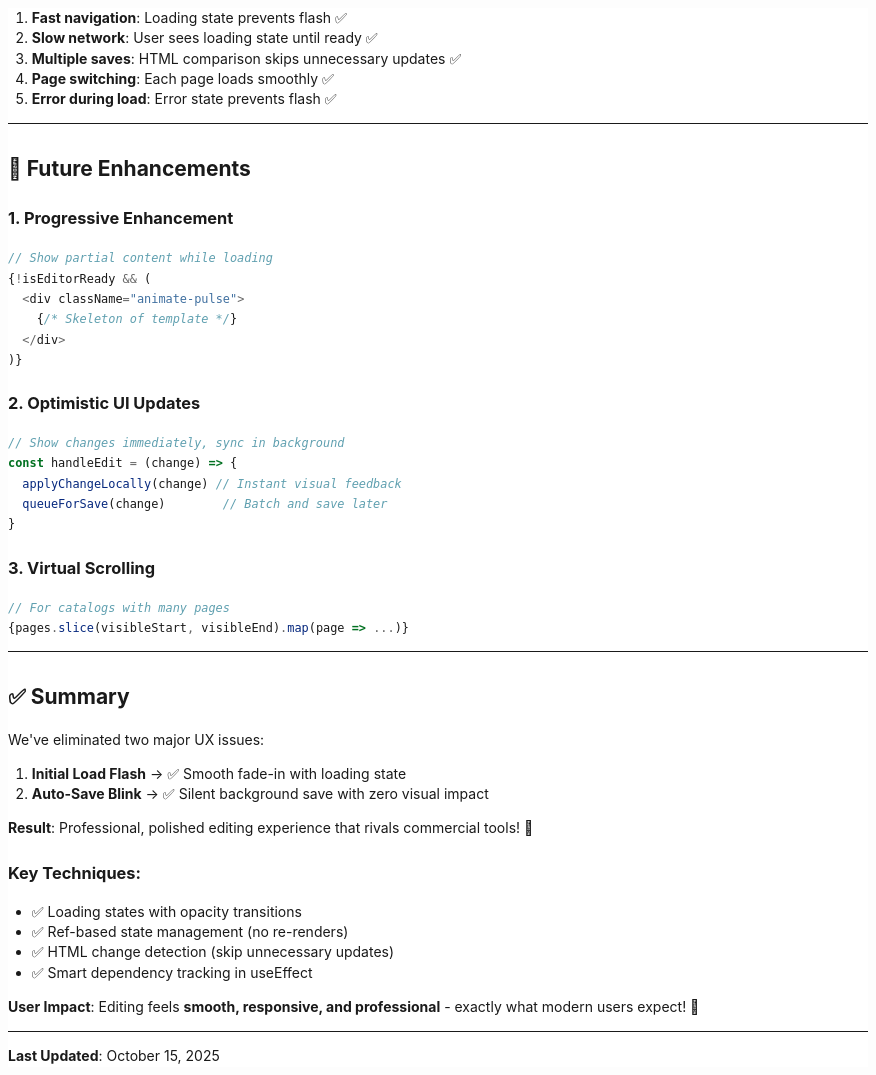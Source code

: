 1. **Fast navigation**: Loading state prevents flash ✅
2. **Slow network**: User sees loading state until ready ✅
3. **Multiple saves**: HTML comparison skips unnecessary updates ✅
4. **Page switching**: Each page loads smoothly ✅
5. **Error during load**: Error state prevents flash ✅

---

## 🔮 Future Enhancements

### 1. Progressive Enhancement
```typescript
// Show partial content while loading
{!isEditorReady && (
  <div className="animate-pulse">
    {/* Skeleton of template */}
  </div>
)}
```

### 2. Optimistic UI Updates
```typescript
// Show changes immediately, sync in background
const handleEdit = (change) => {
  applyChangeLocally(change) // Instant visual feedback
  queueForSave(change)        // Batch and save later
}
```

### 3. Virtual Scrolling
```typescript
// For catalogs with many pages
{pages.slice(visibleStart, visibleEnd).map(page => ...)}
```

---

## ✅ Summary

We've eliminated two major UX issues:

1. **Initial Load Flash** → ✅ Smooth fade-in with loading state
2. **Auto-Save Blink** → ✅ Silent background save with zero visual impact

**Result**: Professional, polished editing experience that rivals commercial tools! 🎉

### Key Techniques:
- ✅ Loading states with opacity transitions
- ✅ Ref-based state management (no re-renders)
- ✅ HTML change detection (skip unnecessary updates)
- ✅ Smart dependency tracking in useEffect

**User Impact**: Editing feels **smooth, responsive, and professional** - exactly what modern users expect! 🚀

---

**Last Updated**: October 15, 2025
